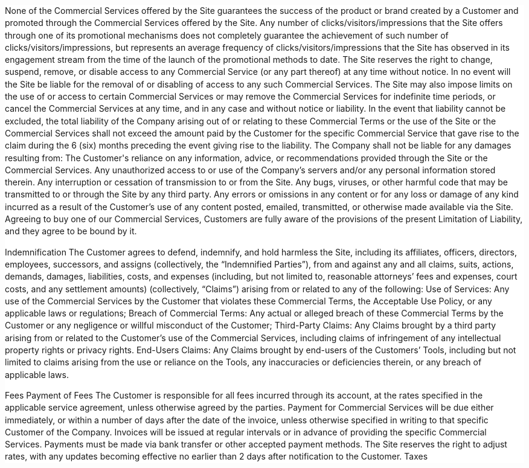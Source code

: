 None of the Commercial Services offered by the Site guarantees the success of the product or brand created by a Customer and promoted through the Commercial Services offered by the Site.
Any number of clicks/visitors/impressions that the Site offers through one of its promotional mechanisms does not completely guarantee the achievement of such number of clicks/visitors/impressions, but represents an average frequency of clicks/visitors/impressions that the Site has observed in its engagement stream from the time of the launch of the promotional methods to date.
The Site reserves the right to change, suspend, remove, or disable access to any Commercial Service (or any part thereof) at any time without notice. In no event will the Site be liable for the removal of or disabling of access to any such Commercial Services. The Site may also impose limits on the use of or access to certain Commercial Services or may remove the Commercial Services for indefinite time periods, or cancel the Commercial Services at any time, and in any case and without notice or liability.
In the event that liability cannot be excluded, the total liability of the Company arising out of or relating to these Commercial Terms or the use of the Site or the Commercial Services shall not exceed the amount paid by the Customer for the specific Commercial Service that gave rise to the claim during the 6 (six) months preceding the event giving rise to the liability.
The Company shall not be liable for any damages resulting from:
The Customer's reliance on any information, advice, or recommendations provided through the Site or the Commercial Services.
Any unauthorized access to or use of the Company’s servers and/or any personal information stored therein.
Any interruption or cessation of transmission to or from the Site.
Any bugs, viruses, or other harmful code that may be transmitted to or through the Site by any third party.
Any errors or omissions in any content or for any loss or damage of any kind incurred as a result of the Customer’s use of any content posted, emailed, transmitted, or otherwise made available via the Site.
Agreeing to buy one of our Commercial Services, Customers are fully aware of the provisions of the present Limitation of Liability, and they agree to be bound by it.


Indemnification
The Customer agrees to defend, indemnify, and hold harmless the Site, including its affiliates, officers, directors, employees, successors, and assigns (collectively, the “Indemnified Parties”), from and against any and all claims, suits, actions, demands, damages, liabilities, costs, and expenses (including, but not limited to, reasonable attorneys’ fees and expenses, court costs, and any settlement amounts) (collectively, “Claims”) arising from or related to any of the following:
Use of Services: Any use of the Commercial Services by the Customer that violates these Commercial Terms, the Acceptable Use Policy, or any applicable laws or regulations;
Breach of Commercial Terms: Any actual or alleged breach of these Commercial Terms by the Customer or any negligence or willful misconduct of the Customer;
Third-Party Claims: Any Claims brought by a third party arising from or related to the Customer’s use of the Commercial Services, including claims of infringement of any intellectual property rights or privacy rights.
End-Users Claims: Any Claims brought by end-users of the Customers’ Tools, including but not limited to claims arising from the use or reliance on the Tools, any inaccuracies or deficiencies therein, or any breach of applicable laws.

Fees
Payment of Fees
The Customer is responsible for all fees incurred through its account, at the rates specified in the applicable service agreement, unless otherwise agreed by the parties. Payment for Commercial Services will be due either immediately, or within a number of days after the date of the invoice, unless otherwise specified in writing to that specific Customer of the Company. Invoices will be issued at regular intervals or in advance of providing the specific Commercial Services. Payments must be made via bank transfer or other accepted payment methods. The Site reserves the right to adjust rates, with any updates becoming effective no earlier than 2 days after notification to the Customer.
Taxes